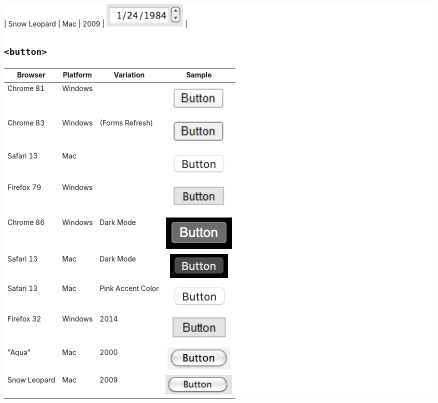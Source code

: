 | Snow Leopard | Mac  | 2009         | ![Date Picker](proposal_files/Snow_leopard/date.png) |


## `<button>`

| Browser   | Platform| Variation    | Sample |
|-----------|---------|--------------| :---:  |
| Chrome 81 | Windows |              | ![Button](proposal_files/Chrome81/button.png) |
| Chrome 83 | Windows | (Forms Refresh) | ![Button](proposal_files/Chrome83/button.png) |
| Safari 13 | Mac     |              | ![Button](proposal_files/Safari/button.png) |
| Firefox 79| Windows |              | ![Button](proposal_files/Firefox/button.png) |
| Chrome 86 | Windows | Dark Mode    | ![Button](proposal_files/Chrome86_dark/button.png) |
| Safari 13 | Mac     | Dark Mode    | ![Button](proposal_files/Safari_dark/button.png) |
| Safari 13 | Mac     | Pink Accent Color | ![Button](proposal_files/Safari_pink/button.png) |
| Firefox 32| Windows | 2014         | ![Button](proposal_files/Firefox_32/button.png) |
| "Aqua"    | Mac     | 2000         | ![Button](proposal_files/Aqua/button.png) |
| Snow Leopard | Mac  | 2009         | ![Button](proposal_files/Snow_leopard/button.png) |

